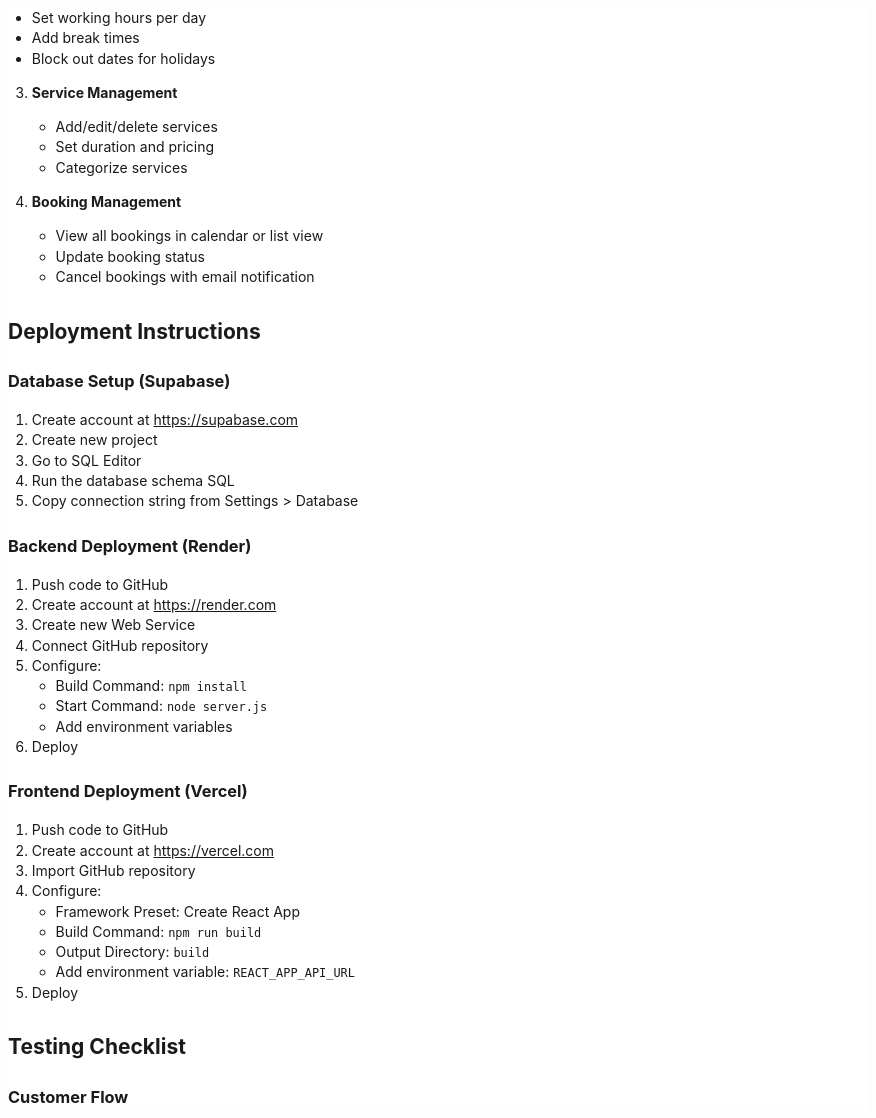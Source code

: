    - Set working hours per day
   - Add break times
   - Block out dates for holidays

3. **Service Management**

   - Add/edit/delete services
   - Set duration and pricing
   - Categorize services

4. **Booking Management**
   - View all bookings in calendar or list view
   - Update booking status
   - Cancel bookings with email notification

## Deployment Instructions

### Database Setup (Supabase)

1. Create account at https://supabase.com
2. Create new project
3. Go to SQL Editor
4. Run the database schema SQL
5. Copy connection string from Settings > Database

### Backend Deployment (Render)

1. Push code to GitHub
2. Create account at https://render.com
3. Create new Web Service
4. Connect GitHub repository
5. Configure:
   - Build Command: `npm install`
   - Start Command: `node server.js`
   - Add environment variables
6. Deploy

### Frontend Deployment (Vercel)

1. Push code to GitHub
2. Create account at https://vercel.com
3. Import GitHub repository
4. Configure:
   - Framework Preset: Create React App
   - Build Command: `npm run build`
   - Output Directory: `build`
   - Add environment variable: `REACT_APP_API_URL`
5. Deploy

## Testing Checklist

### Customer Flow
